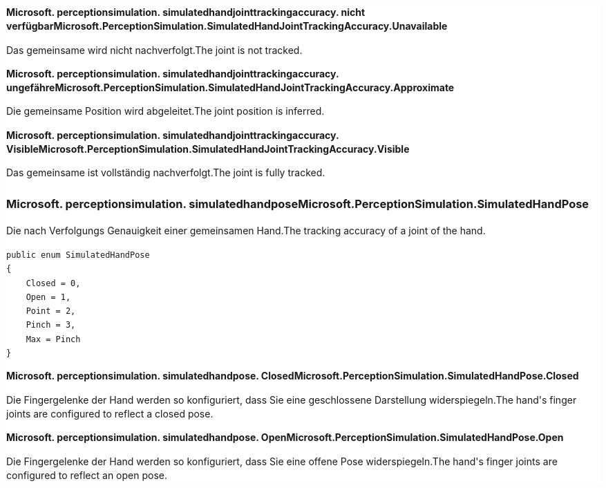 <span data-ttu-id="ab19d-250">**Microsoft. perceptionsimulation. simulatedhandjointtrackingaccuracy. nicht verfügbar**</span><span class="sxs-lookup"><span data-stu-id="ab19d-250">**Microsoft.PerceptionSimulation.SimulatedHandJointTrackingAccuracy.Unavailable**</span></span>

<span data-ttu-id="ab19d-251">Das gemeinsame wird nicht nachverfolgt.</span><span class="sxs-lookup"><span data-stu-id="ab19d-251">The joint is not tracked.</span></span>

<span data-ttu-id="ab19d-252">**Microsoft. perceptionsimulation. simulatedhandjointtrackingaccuracy. ungefähre**</span><span class="sxs-lookup"><span data-stu-id="ab19d-252">**Microsoft.PerceptionSimulation.SimulatedHandJointTrackingAccuracy.Approximate**</span></span>

<span data-ttu-id="ab19d-253">Die gemeinsame Position wird abgeleitet.</span><span class="sxs-lookup"><span data-stu-id="ab19d-253">The joint position is inferred.</span></span>

<span data-ttu-id="ab19d-254">**Microsoft. perceptionsimulation. simulatedhandjointtrackingaccuracy. Visible**</span><span class="sxs-lookup"><span data-stu-id="ab19d-254">**Microsoft.PerceptionSimulation.SimulatedHandJointTrackingAccuracy.Visible**</span></span>

<span data-ttu-id="ab19d-255">Das gemeinsame ist vollständig nachverfolgt.</span><span class="sxs-lookup"><span data-stu-id="ab19d-255">The joint is fully tracked.</span></span>

### <a name="microsoftperceptionsimulationsimulatedhandpose"></a><span data-ttu-id="ab19d-256">Microsoft. perceptionsimulation. simulatedhandpose</span><span class="sxs-lookup"><span data-stu-id="ab19d-256">Microsoft.PerceptionSimulation.SimulatedHandPose</span></span>

<span data-ttu-id="ab19d-257">Die nach Verfolgungs Genauigkeit einer gemeinsamen Hand.</span><span class="sxs-lookup"><span data-stu-id="ab19d-257">The tracking accuracy of a joint of the hand.</span></span>

```
public enum SimulatedHandPose
{
    Closed = 0,
    Open = 1,
    Point = 2,
    Pinch = 3,
    Max = Pinch
}
```

<span data-ttu-id="ab19d-258">**Microsoft. perceptionsimulation. simulatedhandpose. Closed**</span><span class="sxs-lookup"><span data-stu-id="ab19d-258">**Microsoft.PerceptionSimulation.SimulatedHandPose.Closed**</span></span>

<span data-ttu-id="ab19d-259">Die Fingergelenke der Hand werden so konfiguriert, dass Sie eine geschlossene Darstellung widerspiegeln.</span><span class="sxs-lookup"><span data-stu-id="ab19d-259">The hand's finger joints are configured to reflect a closed pose.</span></span>

<span data-ttu-id="ab19d-260">**Microsoft. perceptionsimulation. simulatedhandpose. Open**</span><span class="sxs-lookup"><span data-stu-id="ab19d-260">**Microsoft.PerceptionSimulation.SimulatedHandPose.Open**</span></span>

<span data-ttu-id="ab19d-261">Die Fingergelenke der Hand werden so konfiguriert, dass Sie eine offene Pose widerspiegeln.</span><span class="sxs-lookup"><span data-stu-id="ab19d-261">The hand's finger joints are configured to reflect an open pose.</span></span>
